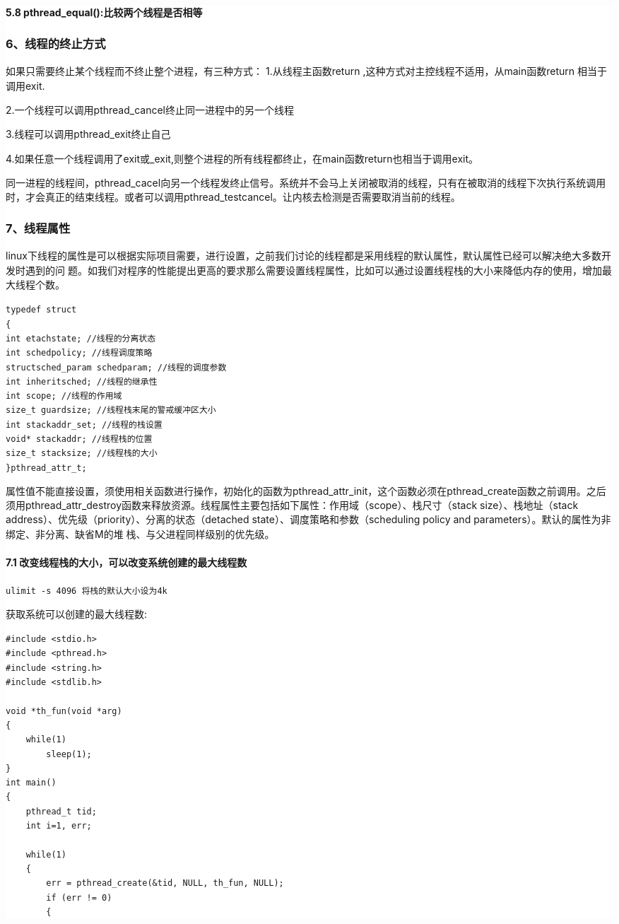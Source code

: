 #### 5.8 pthread_equal():比较两个线程是否相等
### 6、线程的终止方式
如果只需要终止某个线程而不终止整个进程，有三种方式：
1.从线程主函数return ,这种方式对主控线程不适用，从main函数return 相当于调用exit.

2.一个线程可以调用pthread_cancel终止同一进程中的另一个线程

3.线程可以调用pthread_exit终止自己

4.如果任意一个线程调用了exit或_exit,则整个进程的所有线程都终止，在main函数return也相当于调用exit。


同一进程的线程间，pthread_cacel向另一个线程发终止信号。系统并不会马上关闭被取消的线程，只有在被取消的线程下次执行系统调用时，才会真正的结束线程。或者可以调用pthread_testcancel。让内核去检测是否需要取消当前的线程。


### 7、线程属性
linux下线程的属性是可以根据实际项目需要，进行设置，之前我们讨论的线程都是采用线程的默认属性，默认属性已经可以解决绝大多数开发时遇到的问
题。如我们对程序的性能提出更高的要求那么需要设置线程属性，比如可以通过设置线程栈的大小来降低内存的使用，增加最大线程个数。

```
typedef struct
{
int etachstate; //线程的分离状态
int schedpolicy; //线程调度策略
structsched_param schedparam; //线程的调度参数
int inheritsched; //线程的继承性
int scope; //线程的作用域
size_t guardsize; //线程栈末尾的警戒缓冲区大小
int stackaddr_set; //线程的栈设置
void* stackaddr; //线程栈的位置
size_t stacksize; //线程栈的大小
}pthread_attr_t;

```
属性值不能直接设置，须使用相关函数进行操作，初始化的函数为pthread_attr_init，这个函数必须在pthread_create函数之前调用。之后须用pthread_attr_destroy函数来释放资源。线程属性主要包括如下属性：作用域（scope）、栈尺寸（stack size）、栈地址（stack address）、优先级（priority）、分离的状态（detached state）、调度策略和参数（scheduling policy and parameters）。默认的属性为非绑定、非分离、缺省M的堆
栈、与父进程同样级别的优先级。

#### 7.1 改变线程栈的大小，可以改变系统创建的最大线程数
```
ulimit -s 4096 将栈的默认大小设为4k
```
获取系统可以创建的最大线程数:
```
#include <stdio.h>
#include <pthread.h>
#include <string.h>
#include <stdlib.h>

void *th_fun(void *arg)
{
	while(1)
		sleep(1);
}
int main()
{
	pthread_t tid;
	int i=1, err;

	while(1)
	{
		err = pthread_create(&tid, NULL, th_fun, NULL);
		if (err != 0)
		{
```